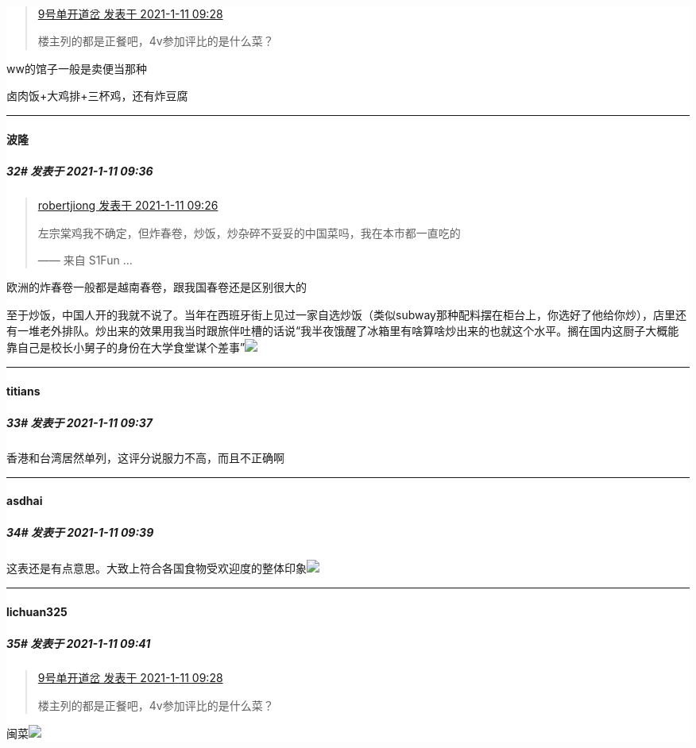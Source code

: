 
<blockquote><a href="httphttps://bbs.saraba1st.com/2b/forum.php?mod=redirect&amp;goto=findpost&amp;pid=49997838&amp;ptid=1982234" target="_blank">9号单开道岔 发表于 2021-1-11 09:28</a>

楼主列的都是正餐吧，4v参加评比的是什么菜？</blockquote>
ww的馆子一般是卖便当那种


卤肉饭+大鸡排+三杯鸡，还有炸豆腐


-----

####  波隆  
##### 32#       发表于 2021-1-11 09:36


<blockquote><a href="httphttps://bbs.saraba1st.com/2b/forum.php?mod=redirect&amp;goto=findpost&amp;pid=49997813&amp;ptid=1982234" target="_blank">robertjiong 发表于 2021-1-11 09:26</a>

左宗棠鸡我不确定，但炸春卷，炒饭，炒杂碎不妥妥的中国菜吗，我在本市都一直吃的


—— 来自 S1Fun ...</blockquote>
欧洲的炸春卷一般都是越南春卷，跟我国春卷还是区别很大的

至于炒饭，中国人开的我就不说了。当年在西班牙街上见过一家自选炒饭（类似subway那种配料摆在柜台上，你选好了他给你炒），店里还有一堆老外排队。炒出来的效果用我当时跟旅伴吐槽的话说“我半夜饿醒了冰箱里有啥算啥炒出来的也就这个水平。搁在国内这厨子大概能靠自己是校长小舅子的身份在大学食堂谋个差事”<img src="https://static.saraba1st.com/image/smiley/face2017/068.png" referrerpolicy="no-referrer">


-----

####  titians  
##### 33#       发表于 2021-1-11 09:37


香港和台湾居然单列，这评分说服力不高，而且不正确啊


-----

####  asdhai  
##### 34#       发表于 2021-1-11 09:39


这表还是有点意思。大致上符合各国食物受欢迎度的整体印象<img src="https://static.saraba1st.com/image/smiley/face2017/066.png" referrerpolicy="no-referrer">


-----

####  lichuan325  
##### 35#       发表于 2021-1-11 09:41


<blockquote><a href="httphttps://bbs.saraba1st.com/2b/forum.php?mod=redirect&amp;goto=findpost&amp;pid=49997838&amp;ptid=1982234" target="_blank">9号单开道岔 发表于 2021-1-11 09:28</a>

楼主列的都是正餐吧，4v参加评比的是什么菜？</blockquote>
闽菜<img src="https://static.saraba1st.com/image/smiley/face2017/213.gif" referrerpolicy="no-referrer">
